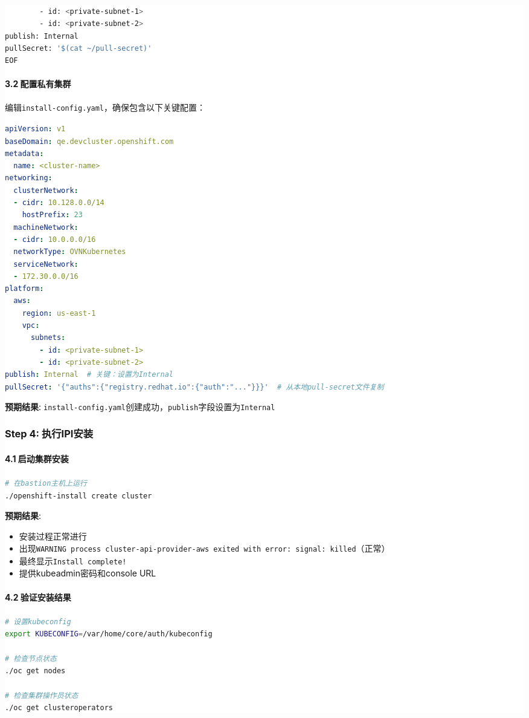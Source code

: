 ```bash
        - id: <private-subnet-1>
        - id: <private-subnet-2>
publish: Internal
pullSecret: '$(cat ~/pull-secret)'
EOF
```

#### 3.2 配置私有集群
编辑`install-config.yaml`，确保包含以下关键配置：

```yaml
apiVersion: v1
baseDomain: qe.devcluster.openshift.com
metadata:
  name: <cluster-name>
networking:
  clusterNetwork:
  - cidr: 10.128.0.0/14
    hostPrefix: 23
  machineNetwork:
  - cidr: 10.0.0.0/16
  networkType: OVNKubernetes
  serviceNetwork:
  - 172.30.0.0/16
platform:
  aws:
    region: us-east-1
    vpc:
      subnets:
        - id: <private-subnet-1>
        - id: <private-subnet-2>
publish: Internal  # 关键：设置为Internal
pullSecret: '{"auths":{"registry.redhat.io":{"auth":"..."}}}'  # 从本地pull-secret文件复制
```

**预期结果**: `install-config.yaml`创建成功，`publish`字段设置为`Internal`

### Step 4: 执行IPI安装

#### 4.1 启动集群安装
```bash
# 在bastion主机上运行
./openshift-install create cluster
```

**预期结果**: 
- 安装过程正常进行
- 出现`WARNING process cluster-api-provider-aws exited with error: signal: killed`（正常）
- 最终显示`Install complete!`
- 提供kubeadmin密码和console URL

#### 4.2 验证安装结果
```bash
# 设置kubeconfig
export KUBECONFIG=/var/home/core/auth/kubeconfig

# 检查节点状态
./oc get nodes

# 检查集群操作员状态
./oc get clusteroperators
```
